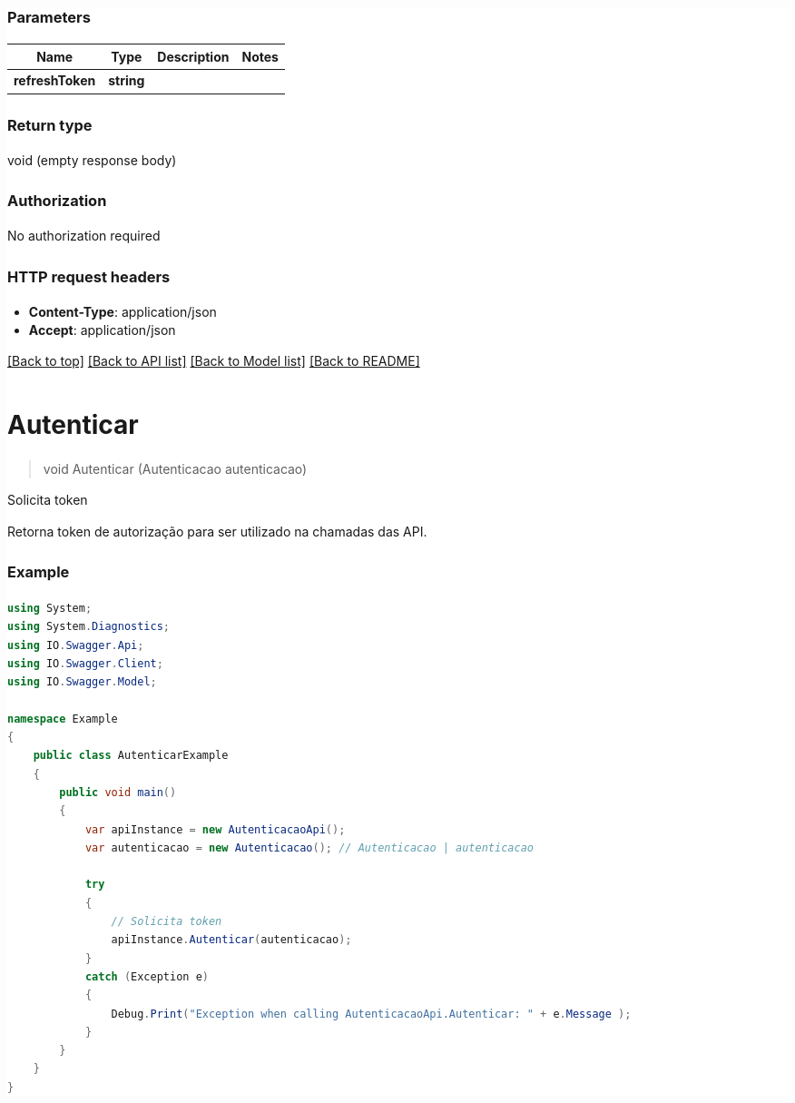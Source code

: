### Parameters

Name | Type | Description  | Notes
------------- | ------------- | ------------- | -------------
 **refreshToken** | **string**|  | 

### Return type

void (empty response body)

### Authorization

No authorization required

### HTTP request headers

 - **Content-Type**: application/json
 - **Accept**: application/json

[[Back to top]](#) [[Back to API list]](../README.md#documentation-for-api-endpoints) [[Back to Model list]](../README.md#documentation-for-models) [[Back to README]](../README.md)

<a name="autenticar"></a>
# **Autenticar**
> void Autenticar (Autenticacao autenticacao)

Solicita token

Retorna token de autorização para ser utilizado na chamadas das API.

### Example
```csharp
using System;
using System.Diagnostics;
using IO.Swagger.Api;
using IO.Swagger.Client;
using IO.Swagger.Model;

namespace Example
{
    public class AutenticarExample
    {
        public void main()
        {
            var apiInstance = new AutenticacaoApi();
            var autenticacao = new Autenticacao(); // Autenticacao | autenticacao

            try
            {
                // Solicita token
                apiInstance.Autenticar(autenticacao);
            }
            catch (Exception e)
            {
                Debug.Print("Exception when calling AutenticacaoApi.Autenticar: " + e.Message );
            }
        }
    }
}
```
